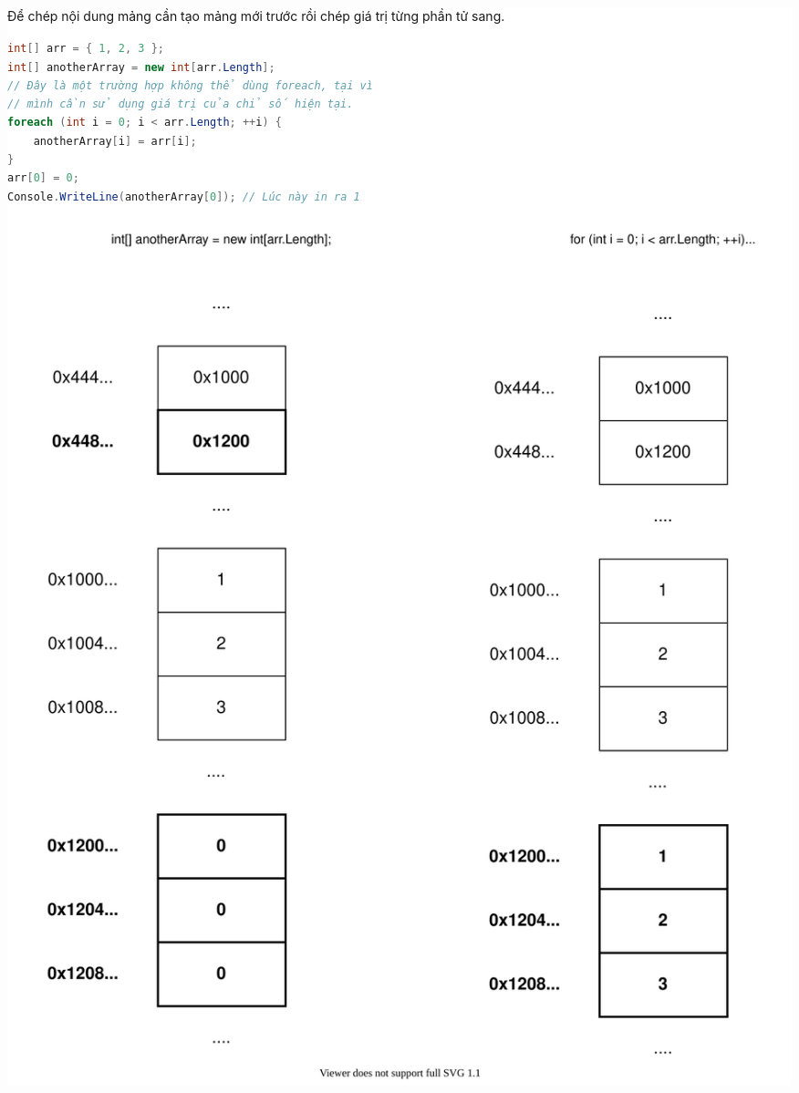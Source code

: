 Để chép nội dung mảng cần tạo mảng mới trước rồi chép giá trị từng phần tử sang.

```c#
int[] arr = { 1, 2, 3 };
int[] anotherArray = new int[arr.Length];
// Đây là một trường hợp không thể dùng foreach, tại vì
// mình cần sử dụng giá trị của chỉ số hiện tại.
foreach (int i = 0; i < arr.Length; ++i) {
	anotherArray[i] = arr[i];
}
arr[0] = 0;
Console.WriteLine(anotherArray[0]); // Lúc này in ra 1
```

![Hình minh họa việc sao chép mảng](img/Array-copy.svg)
